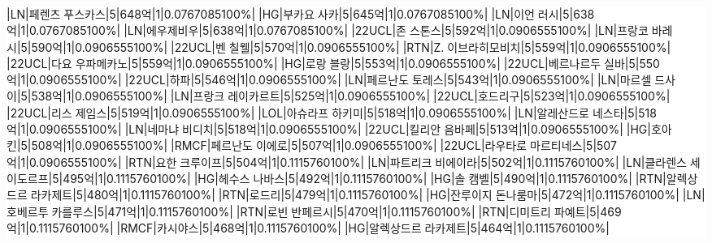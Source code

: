 |LN|페렌츠 푸스카스|5|648억|1|0.0767085100%|
|HG|부카요 사카|5|645억|1|0.0767085100%|
|LN|이언 러시|5|638억|1|0.0767085100%|
|LN|에우제비우|5|638억|1|0.0767085100%|
|22UCL|존 스톤스|5|592억|1|0.0906555100%|
|LN|프랑코 바레시|5|590억|1|0.0906555100%|
|22UCL|벤 칠웰|5|570억|1|0.0906555100%|
|RTN|Z. 이브라히모비치|5|559억|1|0.0906555100%|
|22UCL|다요 우파메카노|5|559억|1|0.0906555100%|
|HG|로랑 블랑|5|553억|1|0.0906555100%|
|22UCL|베르나르두 실바|5|550억|1|0.0906555100%|
|22UCL|하파|5|546억|1|0.0906555100%|
|LN|페르난도 토레스|5|543억|1|0.0906555100%|
|LN|마르셀 드사이|5|538억|1|0.0906555100%|
|LN|프랑크 레이카르트|5|525억|1|0.0906555100%|
|22UCL|호드리구|5|523억|1|0.0906555100%|
|22UCL|리스 제임스|5|519억|1|0.0906555100%|
|LOL|아슈라프 하키미|5|518억|1|0.0906555100%|
|LN|알레산드로 네스타|5|518억|1|0.0906555100%|
|LN|네마냐 비디치|5|518억|1|0.0906555100%|
|22UCL|킬리안 음바페|5|513억|1|0.0906555100%|
|HG|호아킨|5|508억|1|0.0906555100%|
|RMCF|페르난도 이에로|5|507억|1|0.0906555100%|
|22UCL|라우타로 마르티네스|5|507억|1|0.0906555100%|
|RTN|요한 크루이프|5|504억|1|0.1115760100%|
|LN|파트리크 비에이라|5|502억|1|0.1115760100%|
|LN|클라렌스 세이도르프|5|495억|1|0.1115760100%|
|HG|헤수스 나바스|5|492억|1|0.1115760100%|
|HG|솔 캠벨|5|490억|1|0.1115760100%|
|RTN|알렉상드르 라카제트|5|480억|1|0.1115760100%|
|RTN|로드리|5|479억|1|0.1115760100%|
|HG|잔루이지 돈나룸마|5|472억|1|0.1115760100%|
|LN|호베르투 카를루스|5|471억|1|0.1115760100%|
|RTN|로빈 반페르시|5|470억|1|0.1115760100%|
|RTN|디미트리 파예트|5|469억|1|0.1115760100%|
|RMCF|카시야스|5|468억|1|0.1115760100%|
|HG|알렉상드르 라카제트|5|464억|1|0.1115760100%|